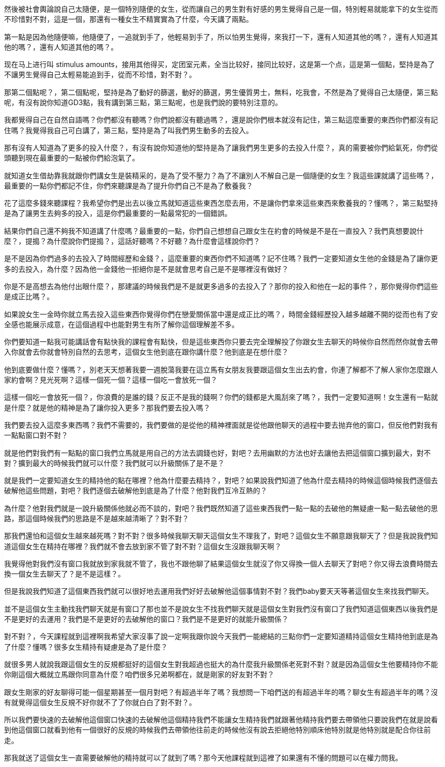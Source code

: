 然後被社會輿論說自己太隨便，是一個特別隨便的女生，從而讓自己的男生對有好感的男生覺得自己是一個，特別輕易就能拿下的女生從而不珍惜對不對，這是一個，那還有一種女生不精實實為了什麼，今天講了兩點。

第一點是因為他隨便嘛，他隨便了，一追就到手了，他輕易到手了，所以怕男生覺得，來我打一下，還有人知道其他的嗎？，還有人知道其他的嗎？，還有人知道其他的嗎？。

现在马上进行叫 stimulus amounts，接用其他得买，定团室元素，全当比较好，接同比较好，这是第一个点，這是第一個點，堅持是為了不讓男生覺得自己太輕易能追到手，從而不珍惜，對不對？。

那第二個點呢？，第二個點呢，堅持是為了動好的篩選，動好的篩選，男生優質男士，無料，吃我會，不然是為了覺得自己太隨便，第三點呢，有沒有說你知道GD3點，我有講到第三點，第三點呢，也是我們說的要特別注意的。

我都覺得自己在自然自語嗎？你們都沒有聽嗎？你們說都沒有聽過嗎？，還是說你們根本就沒有記住，第三點這麼重要的東西你們都沒有記住嗎？我覺得我自己可白講了，第三點，堅持是為了叫我們男生動多的去投入。

那有沒有人知道為了更多的投入什麼？，有沒有說你知道他的堅持是為了讓我們男生更多的去投入什麼？，真的需要被你們給氣死，你們從頭聽到現在最重要的一點被你們給泡氣了。

就知道女生借劫靠我就跟你們講女生是裝精采的，是為了受不壓力？為了不讓別人不解自己是一個隨便的女生？我這些課就講了這些嗎？，最重要的一點你們都記不住，你們來聽課是為了提升你們自己不是為了敷養我？

花了這麼多錢來聽課程？我希望你們是出去以後立馬就知道這些東西怎麼去用，不是讓你們拿來這些東西來敷養我的？懂嗎？，第三點堅持是為了讓男生去夠多的投入，這是你們最重要的一點最常犯的一個錯誤。

結果你們自己還不夠我不知道講了什麼嗎？最重要的一點，你們自己想想自己跟女生在約會的時候是不是在一直投入？我們真想要說什麼？，提搗？為什麼說你們提搗？，這話好聽嗎？不好聽？為什麼會這樣說你們？

是不是因為你們過多的去投入了時間經歷和金錢？，這麼重要的東西你們不知道嗎？記不住嗎？我們一定要知道女生他的金錢是為了讓你更多的去投入，為什麼？因為他一金錢他一拒絕你是不是就會思考自己是不是哪裡沒有做好？

你是不是高想去為他付出眼什麼？，那建議的時候我們是不是就更多過多的去投入了？那你的投入和他在一起的事件？，那你覺得你們這些是成正比嗎？。

如果說女生一金時你就立馬去投入這些東西你覺得你們在戀愛關係當中還是成正比的嗎？，時間金錢經歷投入越多越離不開的從而也有了安全感也能展示成意，在這個過程中也能對男生有所了解你這個理解差不多。

你們要知道一點我可能講話會有點快我的課程會有點快，但是這些東西你只要去完全理解投了你跟女生去聊天的時候你自然而然你就會去帶入你就會去你就會特別自然的去思考，這個女生他到底在跟你講什麼？他到底是在想什麼？

他到底要做什麼？懂嗎？，別老天天想著我要一週脫蕩我要在這立馬有女朋友我要跟這個女生出去約會，你連了解都不了解人家你怎麼跟人家約會啊？見光死啊？這樣一個死一個？這樣一個吃一會放死一個？

這樣一個吃一會放死一個？，你浪費的是誰的錢？反正不是我的錢啊？你們的錢都是大風刮來了嗎？，我們一定要知道啊！女生還有一點就是什麼？就是他的精神是為了讓你投入更多？那我們要去投入嗎？

我們要去投入這麼多東西嗎？我們不需要的，我們要做的是從他的精神裡面就是從他跟他聊天的過程中要去抛弃他的窗口，但反他們對我有一點點窗口對不對？

就是他們對我們有一點點的窗口我們立馬就是用自己的方法去調錢也好，對吧？去用幽默的方法也好去讓他去把這個窗口擴到最大，對不對？擴到最大的時候我們就可以什麼？我們就可以升級關係了是不是？

就是我們一定要知道女生的精持他的點在哪裡？他為什麼要去精持？，對吧？如果說我們知道了他為什麼去精持的時候這個時候我們逐個去破解他這些問題，對吧？我們逐個去破解他到底是為了什麼？他對我們互冷互熱的？

為什麼？他對我們就是一說升級關係他就必而不談的，對吧？我們既然知道了這些東西我們一點一點的去破他的無疑慮一點一點去破他的思路，那這個時候我們的思路是不是越來越清晰了？對不對？

那我們還怕和這個女生越來越死嗎？對不對？很多時候我聊天聊天這個女生不理我了，對吧？這個女生不願意跟我聊天了？但是我說我們知道這個女生在精持在哪裡？我們就不會去放到家不管了對不對？這個女生沒跟我聊天啊？

我覺得他對我們沒有窗口我就放到家我就不管了，我也不跟他聊了結果這個女生就沒了你又得換一個人去聊天了對吧？你又得去浪費時間去換一個女生去聊天了？是不是這樣？。

但是我說我們知道了這個東西我們就可以很好地去運用我們好好去破解他這個事情對不對？我們baby要天天等著這個女生來找我們聊天。

並不是這個女生主動找我們聊天就是有窗口了那也並不是說女生不找我們聊天就是這個女生對我們沒有窗口了我們知道這個東西以後我們是不是更好的去運用？我們是不是更好的去破解他的窗口？我們是不是更好的就能升級關係？

對不對？，今天課程就到這裡啊我希望大家沒事了說一定啊我跟你說今天我們一能總結的三點你們一定要知道精持這個女生精持他到底是為了什麼？懂嗎？很多女生精持有疑慮是為了是什麼？

就很多男人就說我跟這個女生的反規都挺好的這個女生對我超過也挺大的為什麼我升級關係老死對不對？就是因為這個女生他要精持你不能你剛這個大概就立馬跟你同意為什麼？咱們很多兄弟啊都在，就是剛家的好友對不對？

跟女生剛家的好友聊得可能一個星期甚至一個月對吧？有超過半年了嗎？我想問一下咱們送的有超過半年的嗎？聊女生有超過半年的嗎？沒有就覺得這個女生反規不好你就不了了你就白白了對不對？。

所以我們要快速的去破解他這個窗口快速的去破解他這個精持我們不能讓女生精持我們就跟著他精持我們要去帶領他只要說我們在就是說看到他這個窗口就看到他有一個很好的反規的時候我們去帶領他往前走的時候他沒有說去拒絕他特別順床他特別就是他特別就是配合你往前走。

那我就送了這個女生一直需要破解他的精持就可以了就到了嗎？那今天他課程就到這裡了如果還有不懂的問題可以在權力問我。